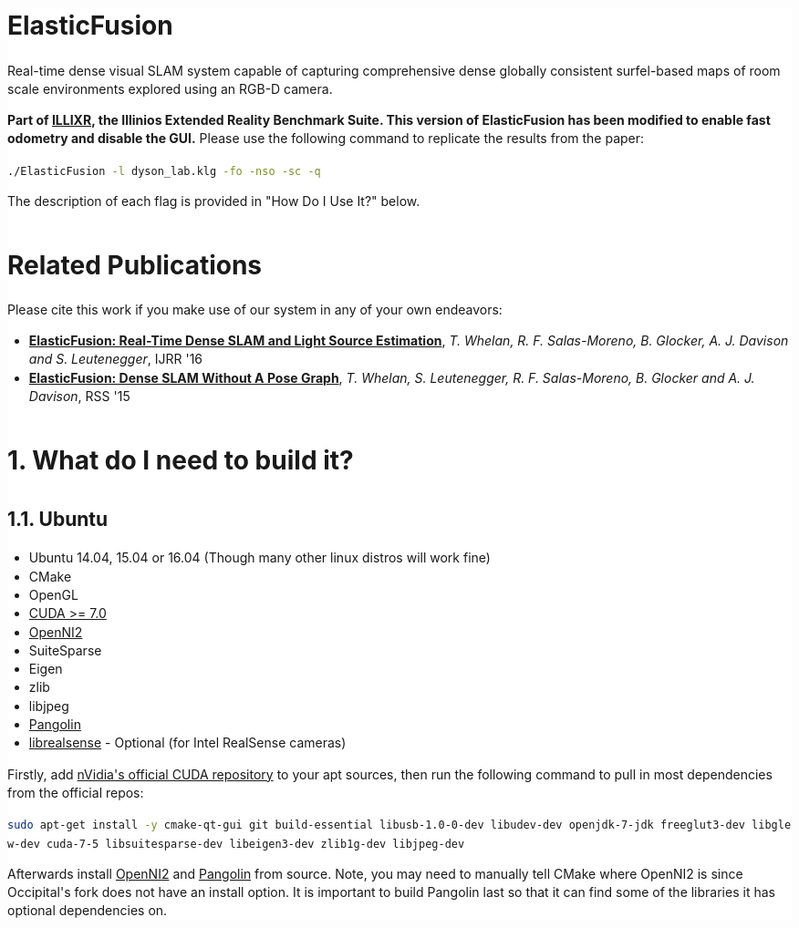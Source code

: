 # ElasticFusion #

Real-time dense visual SLAM system capable of capturing comprehensive dense
    globally consistent surfel-based maps of room scale environments explored using
    an RGB-D camera.

**Part of [ILLIXR][30], the Illinios Extended Reality Benchmark Suite.
This version of ElasticFusion has been modified to enable fast odometry and disable the GUI.**
Please use the following command to replicate the results from the paper:

```bash
./ElasticFusion -l dyson_lab.klg -fo -nso -sc -q
```

The description of each flag is provided in "How Do I Use It?" below.

# Related Publications #
Please cite this work if you make use of our system in any of your own endeavors:

*   **[ElasticFusion: Real-Time Dense SLAM and Light Source Estimation][1]**,
        *T. Whelan, R. F. Salas-Moreno, B. Glocker, A. J. Davison and S. Leutenegger*, IJRR '16
*   **[ElasticFusion: Dense SLAM Without A Pose Graph][2]**,
        *T. Whelan, S. Leutenegger, R. F. Salas-Moreno, B. Glocker and A. J. Davison*, RSS '15

# 1. What do I need to build it? #

## 1.1. Ubuntu ##

*   Ubuntu 14.04, 15.04 or 16.04 (Though many other linux distros will work fine)
*   CMake
*   OpenGL
*   [CUDA >= 7.0][3]
*   [OpenNI2][4]
*   SuiteSparse
*   Eigen
*   zlib
*   libjpeg
*   [Pangolin][5]
*   [librealsense][6] - Optional (for Intel RealSense cameras)

Firstly, add [nVidia's official CUDA repository][3] to your apt sources,
    then run the following command to pull in most dependencies from the official repos:

```bash
sudo apt-get install -y cmake-qt-gui git build-essential libusb-1.0-0-dev libudev-dev openjdk-7-jdk freeglut3-dev libglew-dev cuda-7-5 libsuitesparse-dev libeigen3-dev zlib1g-dev libjpeg-dev
```

Afterwards install [OpenNI2][4] and [Pangolin][5] from source.
Note, you may need to manually tell CMake where OpenNI2 is since Occipital's fork does not
    have an install option.
It is important to build Pangolin last so that it can find some of the libraries it has
    optional dependencies on. 


[//]: # (- References -)
[1]:    http://www.thomaswhelan.ie/Whelan16ijrr.pdf
[2]:    http://thomaswhelan.ie/Whelan15rss.pdf
[3]:    https://developer.nvidia.com/cuda-downloads
[4]:    https://github.com/occipital/OpenNI2
[5]:    https://github.com/stevenlovegrove/Pangolin
[6]:    https://github.com/IntelRealSense/librealsense
[7]:    https://cmake.org
[8]:    https://github.com/jlblancoc/suitesparse-metis-for-windows
[9]:    http://eigen.tuxfamily.org
[10]:   http://askubuntu.com/questions/661922/how-am-i-supposed-to-use-nvidia-prime
[11]:   http://www.doc.ic.ac.uk/~ahanda/VaFRIC/iclnuim.html
[12]:   https://github.com/mp3guy/Logger1
[13]:   https://github.com/mp3guy/Logger2
[14]:   http://en.wikipedia.org/wiki/Code_smell
[15]:   http://www.doc.ic.ac.uk/~sleutene/datasets/elasticfusion/dyson_lab.klg
[16]:   http://www.imperial.ac.uk/dyson-robotics-lab/downloads/elastic-fusion/elastic-fusion-license
[17]:   https://en.wikipedia.org/wiki/List_of_Nvidia_graphics_processing_units#GeForce_900_Series
[18]:   https://github.com/mp3guy/Stopwatch
[19]:   https://github.com/mp3guy/Kintinuous
[20]:   http://meshlab.sourceforge.net
[21]:   http://www.doc.ic.ac.uk/~bglocker/pdfs/glocker2015tvcg.pdf
[//]: # (- Internal -)
[30]:   index.md